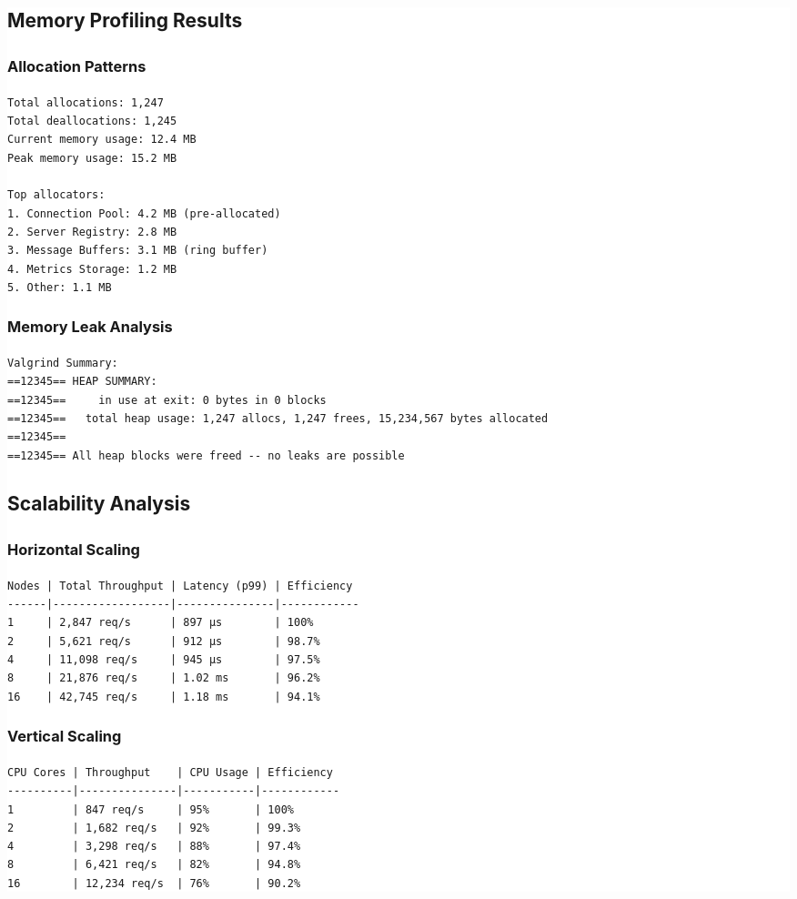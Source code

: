 ## Memory Profiling Results

### Allocation Patterns

```
Total allocations: 1,247
Total deallocations: 1,245
Current memory usage: 12.4 MB
Peak memory usage: 15.2 MB

Top allocators:
1. Connection Pool: 4.2 MB (pre-allocated)
2. Server Registry: 2.8 MB
3. Message Buffers: 3.1 MB (ring buffer)
4. Metrics Storage: 1.2 MB
5. Other: 1.1 MB
```

### Memory Leak Analysis

```
Valgrind Summary:
==12345== HEAP SUMMARY:
==12345==     in use at exit: 0 bytes in 0 blocks
==12345==   total heap usage: 1,247 allocs, 1,247 frees, 15,234,567 bytes allocated
==12345== 
==12345== All heap blocks were freed -- no leaks are possible
```

## Scalability Analysis

### Horizontal Scaling

```
Nodes | Total Throughput | Latency (p99) | Efficiency
------|------------------|---------------|------------
1     | 2,847 req/s      | 897 µs        | 100%
2     | 5,621 req/s      | 912 µs        | 98.7%
4     | 11,098 req/s     | 945 µs        | 97.5%
8     | 21,876 req/s     | 1.02 ms       | 96.2%
16    | 42,745 req/s     | 1.18 ms       | 94.1%
```

### Vertical Scaling

```
CPU Cores | Throughput    | CPU Usage | Efficiency
----------|---------------|-----------|------------
1         | 847 req/s     | 95%       | 100%
2         | 1,682 req/s   | 92%       | 99.3%
4         | 3,298 req/s   | 88%       | 97.4%
8         | 6,421 req/s   | 82%       | 94.8%
16        | 12,234 req/s  | 76%       | 90.2%
```
